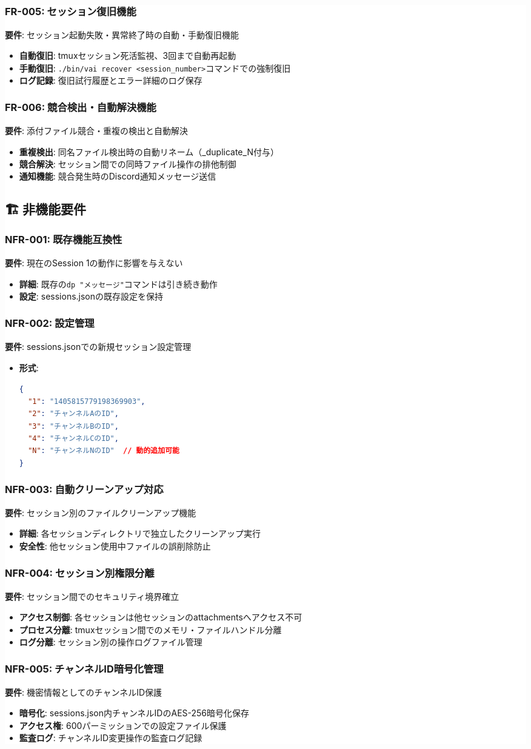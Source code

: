 ### FR-005: セッション復旧機能
**要件**: セッション起動失敗・異常終了時の自動・手動復旧機能
- **自動復旧**: tmuxセッション死活監視、3回まで自動再起動
- **手動復旧**: `./bin/vai recover <session_number>`コマンドでの強制復旧
- **ログ記録**: 復旧試行履歴とエラー詳細のログ保存

### FR-006: 競合検出・自動解決機能  
**要件**: 添付ファイル競合・重複の検出と自動解決
- **重複検出**: 同名ファイル検出時の自動リネーム（_duplicate_N付与）
- **競合解決**: セッション間での同時ファイル操作の排他制御
- **通知機能**: 競合発生時のDiscord通知メッセージ送信

## 🏗️ 非機能要件

### NFR-001: 既存機能互換性
**要件**: 現在のSession 1の動作に影響を与えない
- **詳細**: 既存の`dp "メッセージ"`コマンドは引き続き動作
- **設定**: sessions.jsonの既存設定を保持

### NFR-002: 設定管理
**要件**: sessions.jsonでの新規セッション設定管理
- **形式**: 
  ```json
  {
    "1": "1405815779198369903",
    "2": "チャンネルAのID", 
    "3": "チャンネルBのID",
    "4": "チャンネルCのID",
    "N": "チャンネルNのID"  // 動的追加可能
  }
  ```

### NFR-003: 自動クリーンアップ対応
**要件**: セッション別のファイルクリーンアップ機能
- **詳細**: 各セッションディレクトリで独立したクリーンアップ実行
- **安全性**: 他セッション使用中ファイルの誤削除防止

### NFR-004: セッション別権限分離
**要件**: セッション間でのセキュリティ境界確立
- **アクセス制御**: 各セッションは他セッションのattachmentsへアクセス不可
- **プロセス分離**: tmuxセッション間でのメモリ・ファイルハンドル分離
- **ログ分離**: セッション別の操作ログファイル管理

### NFR-005: チャンネルID暗号化管理
**要件**: 機密情報としてのチャンネルID保護
- **暗号化**: sessions.json内チャンネルIDのAES-256暗号化保存
- **アクセス権**: 600パーミッションでの設定ファイル保護
- **監査ログ**: チャンネルID変更操作の監査ログ記録
